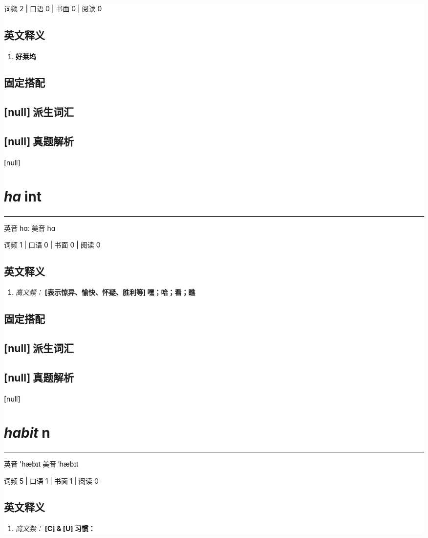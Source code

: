 词频 2 | 口语 0 | 书面 0 | 阅读 0


英文释义
---
1. **好莱坞**  


固定搭配
---
[null]
派生词汇
---
[null]
真题解析
---
[null]


# ***ha*** int
---
英音 hɑː     美音 hɑ

词频 1 | 口语 0 | 书面 0 | 阅读 0


英文释义
---
1. *高义频：* **[表示惊异、愉快、怀疑、胜利等] 嘿；哈；看；瞧**  


固定搭配
---
[null]
派生词汇
---
[null]
真题解析
---
[null]


# ***habit*** n
---
英音 'hæbɪt     美音 ˈhæbɪt

词频 5 | 口语 1 | 书面 1 | 阅读 0


英文释义
---
1. *高义频：* **[C] & [U] 习惯：**  
